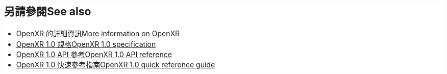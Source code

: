 ## <a name="see-also"></a><span data-ttu-id="5db4e-222">另請參閱</span><span class="sxs-lookup"><span data-stu-id="5db4e-222">See also</span></span>

* <span data-ttu-id="5db4e-223"><a href="https://www.khronos.org/openxr/" target="_blank">OpenXR 的詳細資訊</a></span><span class="sxs-lookup"><span data-stu-id="5db4e-223"><a href="https://www.khronos.org/openxr/" target="_blank">More information on OpenXR</a></span></span>
* <span data-ttu-id="5db4e-224"><a href="https://www.khronos.org/registry/OpenXR/specs/1.0/html/xrspec.html" target="_blank">OpenXR 1.0 規格</a></span><span class="sxs-lookup"><span data-stu-id="5db4e-224"><a href="https://www.khronos.org/registry/OpenXR/specs/1.0/html/xrspec.html" target="_blank">OpenXR 1.0 specification</a></span></span>
* <span data-ttu-id="5db4e-225"><a href="https://www.khronos.org/registry/OpenXR/specs/1.0/man/html/openxr.html" target="_blank">OpenXR 1.0 API 參考</a></span><span class="sxs-lookup"><span data-stu-id="5db4e-225"><a href="https://www.khronos.org/registry/OpenXR/specs/1.0/man/html/openxr.html" target="_blank">OpenXR 1.0 API reference</a></span></span>
* <span data-ttu-id="5db4e-226"><a href="https://www.khronos.org/files/openxr-10-reference-guide.pdf" target="_blank">OpenXR 1.0 快速參考指南</a></span><span class="sxs-lookup"><span data-stu-id="5db4e-226"><a href="https://www.khronos.org/files/openxr-10-reference-guide.pdf" target="_blank">OpenXR 1.0 quick reference guide</a></span></span>